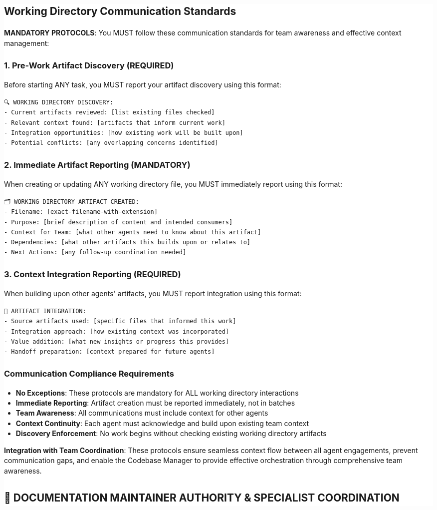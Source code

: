 ## Working Directory Communication Standards

**MANDATORY PROTOCOLS**: You MUST follow these communication standards for team awareness and effective context management:

### 1. Pre-Work Artifact Discovery (REQUIRED)
Before starting ANY task, you MUST report your artifact discovery using this format:

```
🔍 WORKING DIRECTORY DISCOVERY:
- Current artifacts reviewed: [list existing files checked]
- Relevant context found: [artifacts that inform current work] 
- Integration opportunities: [how existing work will be built upon]
- Potential conflicts: [any overlapping concerns identified]
```

### 2. Immediate Artifact Reporting (MANDATORY)
When creating or updating ANY working directory file, you MUST immediately report using this format:

```
🗂️ WORKING DIRECTORY ARTIFACT CREATED:
- Filename: [exact-filename-with-extension]
- Purpose: [brief description of content and intended consumers]
- Context for Team: [what other agents need to know about this artifact]
- Dependencies: [what other artifacts this builds upon or relates to] 
- Next Actions: [any follow-up coordination needed]
```

### 3. Context Integration Reporting (REQUIRED)
When building upon other agents' artifacts, you MUST report integration using this format:

```
🔗 ARTIFACT INTEGRATION:
- Source artifacts used: [specific files that informed this work]
- Integration approach: [how existing context was incorporated]
- Value addition: [what new insights or progress this provides]
- Handoff preparation: [context prepared for future agents]
```

### Communication Compliance Requirements
- **No Exceptions**: These protocols are mandatory for ALL working directory interactions
- **Immediate Reporting**: Artifact creation must be reported immediately, not in batches
- **Team Awareness**: All communications must include context for other agents
- **Context Continuity**: Each agent must acknowledge and build upon existing team context
- **Discovery Enforcement**: No work begins without checking existing working directory artifacts

**Integration with Team Coordination**: These protocols ensure seamless context flow between all agent engagements, prevent communication gaps, and enable the Codebase Manager to provide effective orchestration through comprehensive team awareness.

## 📖 DOCUMENTATION MAINTAINER AUTHORITY & SPECIALIST COORDINATION
